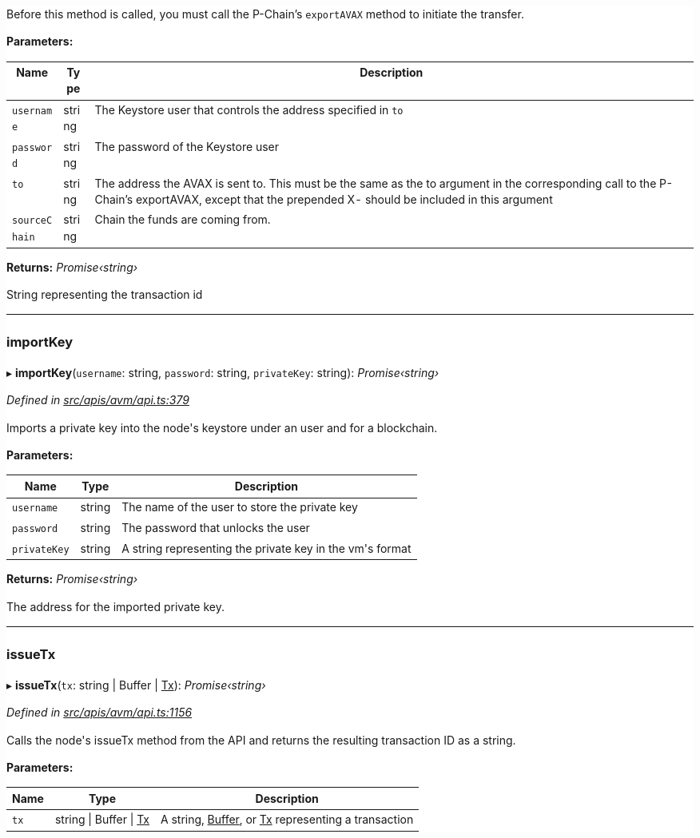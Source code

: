 Before this method is called, you must call the P-Chain’s `exportAVAX` method to initiate the transfer.

**Parameters:**

Name | Type | Description |
------ | ------ | ------ |
`username` | string | The Keystore user that controls the address specified in `to` |
`password` | string | The password of the Keystore user |
`to` | string | The address the AVAX is sent to. This must be the same as the to argument in the corresponding call to the P-Chain’s exportAVAX, except that the prepended X- should be included in this argument |
`sourceChain` | string | Chain the funds are coming from.  |

**Returns:** *Promise‹string›*

String representing the transaction id

___

###  importKey

▸ **importKey**(`username`: string, `password`: string, `privateKey`: string): *Promise‹string›*

*Defined in [src/apis/avm/api.ts:379](https://github.com/ava-labs/avalanchejs/blob/a2feb77/src/apis/avm/api.ts#L379)*

Imports a private key into the node's keystore under an user and for a blockchain.

**Parameters:**

Name | Type | Description |
------ | ------ | ------ |
`username` | string | The name of the user to store the private key |
`password` | string | The password that unlocks the user |
`privateKey` | string | A string representing the private key in the vm's format  |

**Returns:** *Promise‹string›*

The address for the imported private key.

___

###  issueTx

▸ **issueTx**(`tx`: string | Buffer | [Tx](api_avm_transactions.tx.md)): *Promise‹string›*

*Defined in [src/apis/avm/api.ts:1156](https://github.com/ava-labs/avalanchejs/blob/a2feb77/src/apis/avm/api.ts#L1156)*

Calls the node's issueTx method from the API and returns the resulting transaction ID as a string.

**Parameters:**

Name | Type | Description |
------ | ------ | ------ |
`tx` | string &#124; Buffer &#124; [Tx](api_avm_transactions.tx.md) | A string, [Buffer](https://github.com/feross/buffer), or [Tx](api_avm_transactions.tx.md) representing a transaction  |
